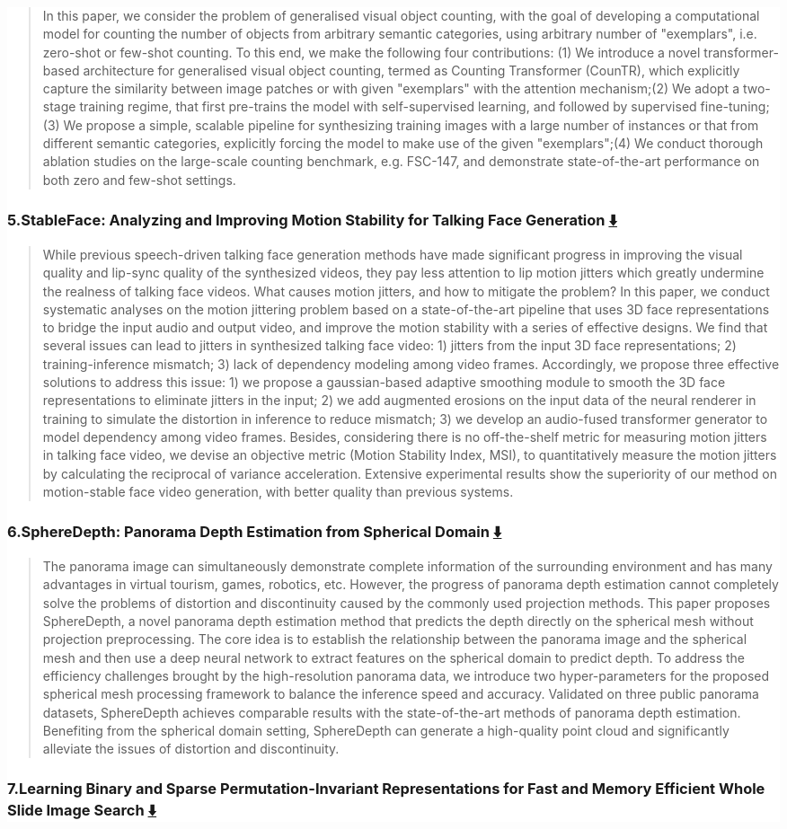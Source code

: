 >  In this paper, we consider the problem of generalised visual object counting, with the goal of developing a computational model for counting the number of objects from arbitrary semantic categories, using arbitrary number of "exemplars", i.e. zero-shot or few-shot counting. To this end, we make the following four contributions: (1) We introduce a novel transformer-based architecture for generalised visual object counting, termed as Counting Transformer (CounTR), which explicitly capture the similarity between image patches or with given "exemplars" with the attention mechanism;(2) We adopt a two-stage training regime, that first pre-trains the model with self-supervised learning, and followed by supervised fine-tuning;(3) We propose a simple, scalable pipeline for synthesizing training images with a large number of instances or that from different semantic categories, explicitly forcing the model to make use of the given "exemplars";(4) We conduct thorough ablation studies on the large-scale counting benchmark, e.g. FSC-147, and demonstrate state-of-the-art performance on both zero and few-shot settings.      
### 5.StableFace: Analyzing and Improving Motion Stability for Talking Face Generation  [ :arrow_down: ](https://arxiv.org/pdf/2208.13717.pdf)
>  While previous speech-driven talking face generation methods have made significant progress in improving the visual quality and lip-sync quality of the synthesized videos, they pay less attention to lip motion jitters which greatly undermine the realness of talking face videos. What causes motion jitters, and how to mitigate the problem? In this paper, we conduct systematic analyses on the motion jittering problem based on a state-of-the-art pipeline that uses 3D face representations to bridge the input audio and output video, and improve the motion stability with a series of effective designs. We find that several issues can lead to jitters in synthesized talking face video: 1) jitters from the input 3D face representations; 2) training-inference mismatch; 3) lack of dependency modeling among video frames. Accordingly, we propose three effective solutions to address this issue: 1) we propose a gaussian-based adaptive smoothing module to smooth the 3D face representations to eliminate jitters in the input; 2) we add augmented erosions on the input data of the neural renderer in training to simulate the distortion in inference to reduce mismatch; 3) we develop an audio-fused transformer generator to model dependency among video frames. Besides, considering there is no off-the-shelf metric for measuring motion jitters in talking face video, we devise an objective metric (Motion Stability Index, MSI), to quantitatively measure the motion jitters by calculating the reciprocal of variance acceleration. Extensive experimental results show the superiority of our method on motion-stable face video generation, with better quality than previous systems.      
### 6.SphereDepth: Panorama Depth Estimation from Spherical Domain  [ :arrow_down: ](https://arxiv.org/pdf/2208.13714.pdf)
>  The panorama image can simultaneously demonstrate complete information of the surrounding environment and has many advantages in virtual tourism, games, robotics, etc. However, the progress of panorama depth estimation cannot completely solve the problems of distortion and discontinuity caused by the commonly used projection methods. This paper proposes SphereDepth, a novel panorama depth estimation method that predicts the depth directly on the spherical mesh without projection preprocessing. The core idea is to establish the relationship between the panorama image and the spherical mesh and then use a deep neural network to extract features on the spherical domain to predict depth. To address the efficiency challenges brought by the high-resolution panorama data, we introduce two hyper-parameters for the proposed spherical mesh processing framework to balance the inference speed and accuracy. Validated on three public panorama datasets, SphereDepth achieves comparable results with the state-of-the-art methods of panorama depth estimation. Benefiting from the spherical domain setting, SphereDepth can generate a high-quality point cloud and significantly alleviate the issues of distortion and discontinuity.      
### 7.Learning Binary and Sparse Permutation-Invariant Representations for Fast and Memory Efficient Whole Slide Image Search  [ :arrow_down: ](https://arxiv.org/pdf/2208.13653.pdf)